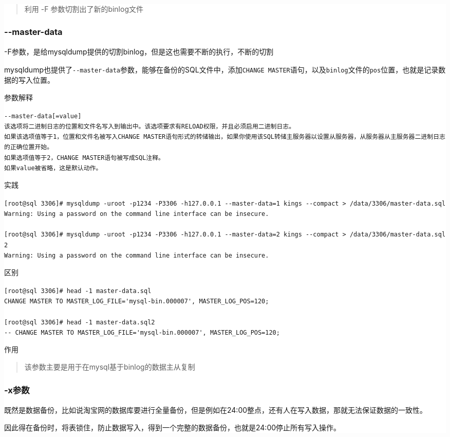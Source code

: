> 利用 -F 参数切割出了新的binlog文件

### --master-data

-F参数，是给mysqldump提供的切割binlog，但是这也需要不断的执行，不断的切割

mysqldump也提供了`--master-data`参数，能够在备份的SQL文件中，添加`CHANGE MASTER`语句，以及`binlog`文件的`pos`位置，也就是记录数据的写入位置。

参数解释

```perl
--master-data[=value]
该选项将二进制日志的位置和文件名写入到输出中。该选项要求有RELOAD权限，并且必须启用二进制日志。
如果该选项值等于1，位置和文件名被写入CHANGE MASTER语句形式的转储输出，如果你使用该SQL转储主服务器以设置从服务器，从服务器从主服务器二进制日志的正确位置开始。
如果选项值等于2，CHANGE MASTER语句被写成SQL注释。
如果value被省略，这是默认动作。
```

实践

```
[root@sql 3306]# mysqldump -uroot -p1234 -P3306 -h127.0.0.1 --master-data=1 kings --compact > /data/3306/master-data.sql
Warning: Using a password on the command line interface can be insecure.

[root@sql 3306]# mysqldump -uroot -p1234 -P3306 -h127.0.0.1 --master-data=2 kings --compact > /data/3306/master-data.sql2
Warning: Using a password on the command line interface can be insecure.

```

区别

```
[root@sql 3306]# head -1 master-data.sql
CHANGE MASTER TO MASTER_LOG_FILE='mysql-bin.000007', MASTER_LOG_POS=120;

[root@sql 3306]# head -1 master-data.sql2
-- CHANGE MASTER TO MASTER_LOG_FILE='mysql-bin.000007', MASTER_LOG_POS=120;
```

作用

> 该参数主要是用于在mysql基于binlog的数据主从复制

### -x参数

既然是数据备份，比如说淘宝网的数据库要进行全量备份，但是例如在24:00整点，还有人在写入数据，那就无法保证数据的一致性。

因此得在备份时，将表锁住，防止数据写入，得到一个完整的数据备份，也就是24:00停止所有写入操作。
